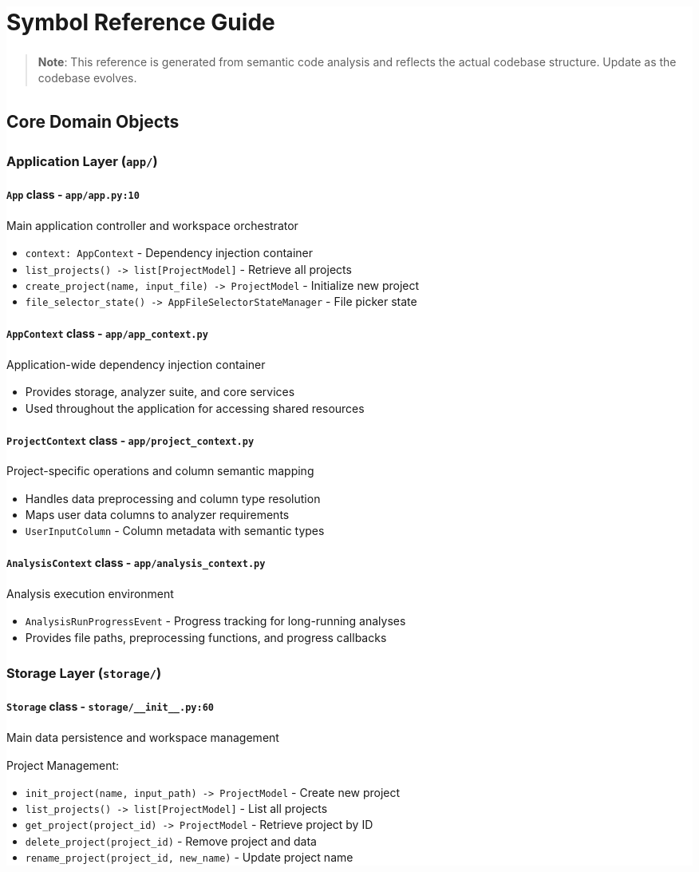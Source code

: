 # Symbol Reference Guide

> **Note**: This reference is generated from semantic code analysis and reflects the actual codebase structure. Update as the codebase evolves.

## Core Domain Objects

### Application Layer (`app/`)

#### `App` class - `app/app.py:10`

Main application controller and workspace orchestrator

- `context: AppContext` - Dependency injection container
- `list_projects() -> list[ProjectModel]` - Retrieve all projects
- `create_project(name, input_file) -> ProjectModel` - Initialize new project
- `file_selector_state() -> AppFileSelectorStateManager` - File picker state

#### `AppContext` class - `app/app_context.py`

Application-wide dependency injection container

- Provides storage, analyzer suite, and core services
- Used throughout the application for accessing shared resources

#### `ProjectContext` class - `app/project_context.py`

Project-specific operations and column semantic mapping

- Handles data preprocessing and column type resolution
- Maps user data columns to analyzer requirements
- `UserInputColumn` - Column metadata with semantic types

#### `AnalysisContext` class - `app/analysis_context.py`

Analysis execution environment

- `AnalysisRunProgressEvent` - Progress tracking for long-running analyses
- Provides file paths, preprocessing functions, and progress callbacks

### Storage Layer (`storage/`)

#### `Storage` class - `storage/__init__.py:60`

Main data persistence and workspace management

Project Management:

- `init_project(name, input_path) -> ProjectModel` - Create new project
- `list_projects() -> list[ProjectModel]` - List all projects
- `get_project(project_id) -> ProjectModel` - Retrieve project by ID
- `delete_project(project_id)` - Remove project and data
- `rename_project(project_id, new_name)` - Update project name
